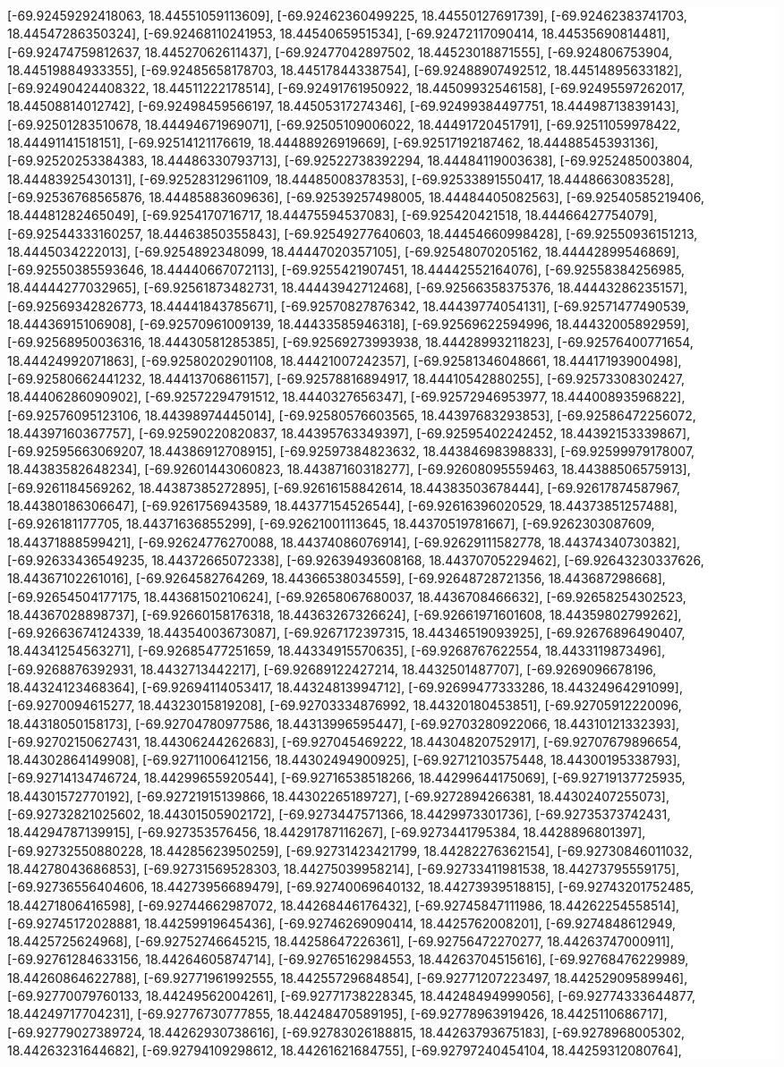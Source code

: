 [-69.92459292418063, 18.44551059113609], [-69.92462360499225, 18.44550127691739], [-69.92462383741703, 18.44547286350324], [-69.92468110241953, 18.4454065951534], [-69.92472117090414, 18.44535690814481], [-69.92474759812637, 18.44527062611437], [-69.92477042897502, 18.44523018871555], [-69.924806753904, 18.44519884933355], [-69.92485658178703, 18.44517844338754], [-69.92488907492512, 18.44514895633182], [-69.92490424408322, 18.44511222178514], [-69.92491761950922, 18.44509932546158], [-69.92495597262017, 18.44508814012742], [-69.92498459566197, 18.44505317274346], [-69.92499384497751, 18.44498713839143], [-69.92501283510678, 18.44494671969071], [-69.92505109006022, 18.44491720451791], [-69.92511059978422, 18.44491141518151], [-69.92514121176619, 18.44488926919669], [-69.92517192187462, 18.44488545393136], [-69.92520253384383, 18.44486330793713], [-69.92522738392294, 18.44484119003638], [-69.9252485003804, 18.44483925430131], [-69.92528312961109, 18.44485008378353], [-69.92533891550417, 18.4448663083528], [-69.92536768565876, 18.44485883609636], [-69.92539257498005, 18.44484405082563], [-69.92540585219406, 18.44481282465049], [-69.9254170716717, 18.44475594537083], [-69.925420421518, 18.44466427754079], [-69.92544333160257, 18.44463850355843], [-69.92549277640603, 18.44454660998428], [-69.92550936151213, 18.4445034222013], [-69.9254892348099, 18.44447020357105], [-69.92548070205162, 18.44442899546869], [-69.92550385593646, 18.44440667072113], [-69.9255421907451, 18.44442552164076], [-69.92558384256985, 18.44444277032965], [-69.92561873482731, 18.44443942712468], [-69.92566358375376, 18.44443286235157], [-69.92569342826773, 18.44441843785671], [-69.92570827876342, 18.44439774054131], [-69.92571477490539, 18.44436915106908], [-69.92570961009139, 18.44433585946318], [-69.92569622594996, 18.44432005892959], [-69.92568950036316, 18.44430581285385], [-69.92569273993938, 18.44428993211823], [-69.92576400771654, 18.44424992071863], [-69.92580202901108, 18.44421007242357], [-69.92581346048661, 18.44417193900498], [-69.92580662441232, 18.44413706861157], [-69.92578816894917, 18.44410542880255], [-69.92573308302427, 18.44406286090902], [-69.92572294791512, 18.4440327656347], [-69.92572946953977, 18.44400893596822], [-69.92576095123106, 18.44398974445014], [-69.92580576603565, 18.44397683293853], [-69.92586472256072, 18.44397160367757], [-69.92590220820837, 18.44395763349397], [-69.92595402242452, 18.44392153339867], [-69.92595663069207, 18.44386912708915], [-69.92597384823632, 18.44384698398833], [-69.92599979178007, 18.44383582648234], [-69.92601443060823, 18.44387160318277], [-69.92608095559463, 18.44388506575913], [-69.9261184569262, 18.44387385272895], [-69.92616158842614, 18.44383503678444], [-69.92617874587967, 18.44380186306647], [-69.9261756943589, 18.44377154526544], [-69.92616396020529, 18.44373851257488], [-69.926181177705, 18.44371636855299], [-69.92621001113645, 18.44370519781667], [-69.9262303087609, 18.44371888599421], [-69.92624776270088, 18.44374086076914], [-69.92629111582778, 18.44374340730382], [-69.92633436549235, 18.44372665072338], [-69.92639493608168, 18.44370705229462], [-69.92643230337626, 18.44367102261016], [-69.9264582764269, 18.44366538034559], [-69.92648728721356, 18.443687298668], [-69.92654504177175, 18.44368150210624], [-69.92658067680037, 18.4436708466632], [-69.92658254302523, 18.44367028898737], [-69.92660158176318, 18.44363267326624], [-69.92661971601608, 18.44359802799262], [-69.92663674124339, 18.44354003673087], [-69.9267172397315, 18.44346519093925], [-69.92676896490407, 18.44341254563271], [-69.92685477251659, 18.44334915570635], [-69.9268767622554, 18.4433119873496], [-69.9268876392931, 18.4432713442217], [-69.92689122427214, 18.4432501487707], [-69.9269096678196, 18.44324123468364], [-69.92694114053417, 18.44324813994712], [-69.92699477333286, 18.44324964291099], [-69.9270094615277, 18.44323015819208], [-69.92703334876992, 18.44320180453851], [-69.92705912220096, 18.44318050158173], [-69.92704780977586, 18.44313996595447], [-69.92703280922066, 18.44310121332393], [-69.92702150627431, 18.44306244262683], [-69.927045469222, 18.44304820752917], [-69.92707679896654, 18.44302864149908], [-69.92711006412156, 18.44302494900925], [-69.92712103575448, 18.44300195338793], [-69.92714134746724, 18.44299655920544], [-69.92716538518266, 18.44299644175069], [-69.92719137725935, 18.44301572770192], [-69.92721915139866, 18.44302265189727], [-69.9272894266381, 18.44302407255073], [-69.92732821025602, 18.44301505902172], [-69.9273447571366, 18.4429973301736], [-69.92735373742431, 18.44294787139915], [-69.927353576456, 18.44291787116267], [-69.9273441795384, 18.4428896801397], [-69.92732550880228, 18.44285623950259], [-69.92731423421799, 18.44282276362154], [-69.92730846011032, 18.44278043686853], [-69.92731569528303, 18.44275039958214], [-69.92733411981538, 18.44273795559175], [-69.92736556404606, 18.44273956689479], [-69.92740069640132, 18.44273939518815], [-69.92743201752485, 18.44271806416598], [-69.92744662987072, 18.44268446176432], [-69.92745847111986, 18.44262254558514], [-69.92745172028881, 18.44259919645436], [-69.92746269090414, 18.4425762008201], [-69.9274848612949, 18.4425725624968], [-69.92752746645215, 18.44258647226361], [-69.92756472270277, 18.44263747000911], [-69.92761284633156, 18.44264605874714], [-69.92765162984553, 18.44263704515616], [-69.92768476229989, 18.44260864622788], [-69.92771961992555, 18.44255729684854], [-69.92771207223497, 18.44252909589946], [-69.92770079760133, 18.44249562004261], [-69.92771738228345, 18.44248494999056], [-69.92774333644877, 18.44249717704231], [-69.92776730777855, 18.44248470589195], [-69.92778963919426, 18.4425110686717], [-69.92779027389724, 18.44262930738616], [-69.92783026188815, 18.44263793675183], [-69.9278968005302, 18.44263231644682], [-69.92794109298612, 18.44261621684755], [-69.92797240454104, 18.44259312080764],